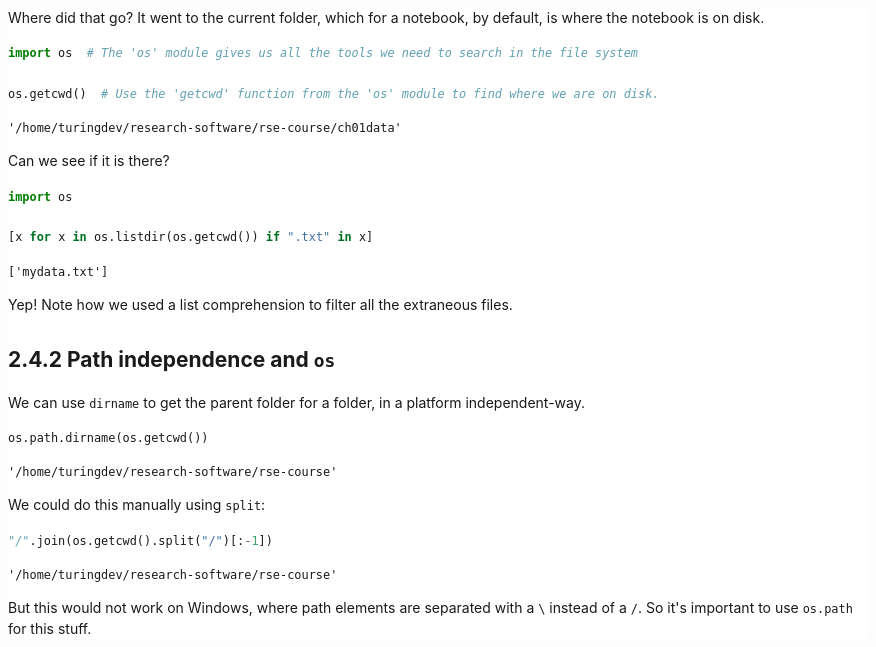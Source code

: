 Where did that go? It went to the current folder, which for a notebook, by default, is where the notebook is on disk.


```python
import os  # The 'os' module gives us all the tools we need to search in the file system

os.getcwd()  # Use the 'getcwd' function from the 'os' module to find where we are on disk.
```




    '/home/turingdev/research-software/rse-course/ch01data'



Can we see if it is there?


```python
import os

[x for x in os.listdir(os.getcwd()) if ".txt" in x]
```




    ['mydata.txt']



Yep! Note how we used a list comprehension to filter all the extraneous files.

## 2.4.2 Path independence and `os`

We can use `dirname` to get the parent folder for a folder, in a platform independent-way.


```python
os.path.dirname(os.getcwd())
```




    '/home/turingdev/research-software/rse-course'



We could do this manually using `split`:


```python
"/".join(os.getcwd().split("/")[:-1])
```




    '/home/turingdev/research-software/rse-course'



But this would not work on Windows, where path elements are separated with a `\` instead of a `/`. So it's important 
to use `os.path` for this stuff.
